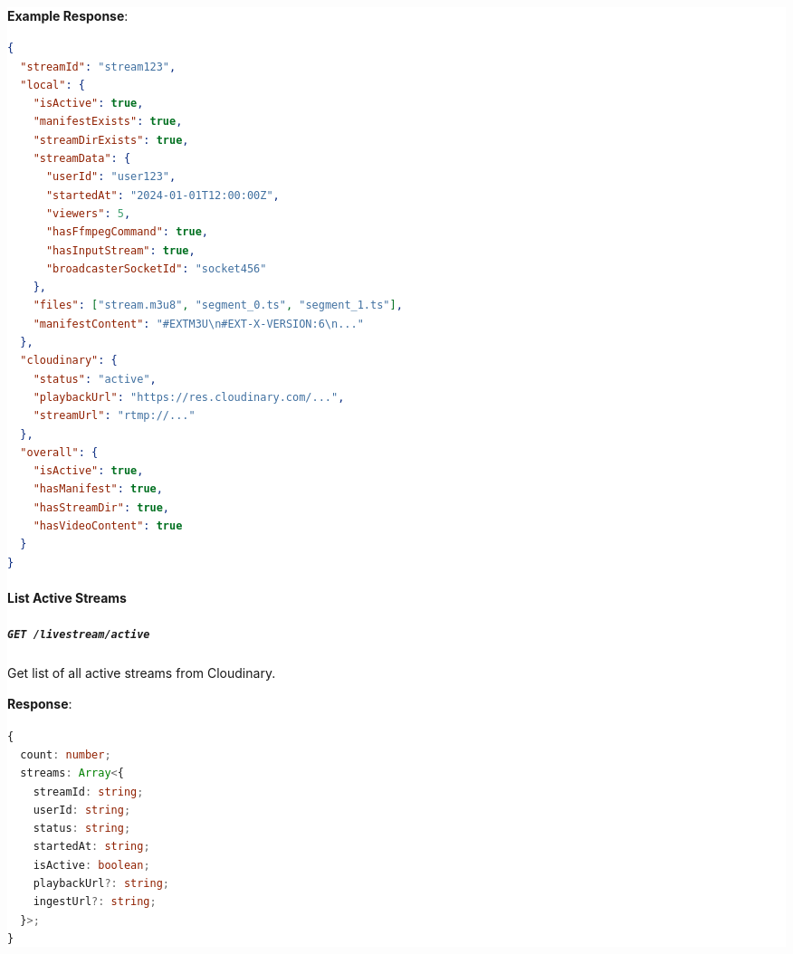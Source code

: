 **Example Response**:
```json
{
  "streamId": "stream123",
  "local": {
    "isActive": true,
    "manifestExists": true,
    "streamDirExists": true,
    "streamData": {
      "userId": "user123",
      "startedAt": "2024-01-01T12:00:00Z",
      "viewers": 5,
      "hasFfmpegCommand": true,
      "hasInputStream": true,
      "broadcasterSocketId": "socket456"
    },
    "files": ["stream.m3u8", "segment_0.ts", "segment_1.ts"],
    "manifestContent": "#EXTM3U\n#EXT-X-VERSION:6\n..."
  },
  "cloudinary": {
    "status": "active",
    "playbackUrl": "https://res.cloudinary.com/...",
    "streamUrl": "rtmp://..."
  },
  "overall": {
    "isActive": true,
    "hasManifest": true,
    "hasStreamDir": true,
    "hasVideoContent": true
  }
}
```

#### List Active Streams

##### `GET /livestream/active`
Get list of all active streams from Cloudinary.

**Response**:
```typescript
{
  count: number;
  streams: Array<{
    streamId: string;
    userId: string;
    status: string;
    startedAt: string;
    isActive: boolean;
    playbackUrl?: string;
    ingestUrl?: string;
  }>;
}
```
